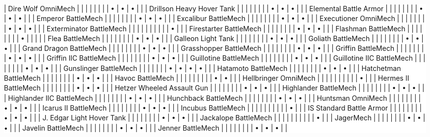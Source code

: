 | Dire Wolf OmniMech |   |   |   |   |   |   |   | • | • | • |   |
| Drillson Heavy Hover Tank |   |   |   |   |   |   |   | • | • | • |   |
| Elemental Battle Armor |   |   |   |   |   |   |   | • | • | • |   |
| Emperor BattleMech |   |   |   |   |   |   |   | • | • | • |   |
| Excalibur BattleMech |   |   |   |   |   |   |   | • | • | • |   |
| Executioner OmniMech |   |   |   |   |   |   |   | • | • | • |   |
| Exterminator BattleMech |   |   |   |   |   |   |   |   |   | • |   |
| Firestarter BattleMech |   |   |   |   |   |   |   | • | • | • |   |
| Flashman BattleMech |   |   |   |   |   |   |   | • |   |   |   |
| Flea BattleMech |   |   |   |   |   |   |   | • | • | • |   |
| Galleon Light Tank |   |   |   |   |   |   |   | • | • | • |   |
| Goliath BattleMech |   |   |   |   |   |   |   | • | • | • |   |
| Grand Dragon BattleMech |   |   |   |   |   |   |   | • | • | • |   |
| Grasshopper BattleMech |   |   |   |   |   |   |   | • | • | • |   |
| Griffin BattleMech |   |   |   |   |   |   |   | • | • | • |   |
| Griffin IIC BattleMech |   |   |   |   |   |   |   | • | • | • |   |
| Guillotine BattleMech |   |   |   |   |   |   |   | • | • | • |   |
| Guillotine IIC BattleMech |   |   |   |   |   |   |   | • | • | • |   |
| Gunslinger BattleMech |   |   |   |   |   |   | • | • | • | • |   |
| Hatamoto BattleMech |   |   |   |   |   |   |   | • | • | • |   |
| Hatchetman BattleMech |   |   |   |   |   |   |   | • | • | • |   |
| Havoc BattleMech |   |   |   |   |   |   |   |   | • | • |   |
| Hellbringer OmniMech |   |   |   |   |   |   |   |   |   | • |   |
| Hermes II BattleMech |   |   |   |   |   |   |   | • | • | • |   |
| Hetzer Wheeled Assault Gun |   |   |   |   |   |   |   | • | • | • |   |
| Highlander BattleMech |   |   |   |   |   |   |   | • | • | • |   |
| Highlander IIC BattleMech |   |   |   |   |   |   |   | • | • | • |   |
| Hunchback BattleMech |   |   |   |   |   |   |   | • | • | • |   |
| Huntsman OmniMech |   |   |   |   |   |   |   | • | • | • |   |
| Icarus II BattleMech |   |   |   |   |   |   |   | • | • | • |   |
| Incubus BattleMech |   |   |   |   |   |   |   |   |   | • |   |
| IS Standard Battle Armor |   |   |   |   |   |   |   | • | • | • |   |
| J. Edgar Light Hover Tank |   |   |   |   |   |   |   | • | • | • |   |
| Jackalope BattleMech |   |   |   |   |   |   |   |   |   | • |   |
| JagerMech |   |   |   |   |   |   |   | • | • | • |   |
| Javelin BattleMech |   |   |   |   |   |   |   | • | • | • |   |
| Jenner BattleMech |   |   |   |   |   |   |   | • | • | • |   |